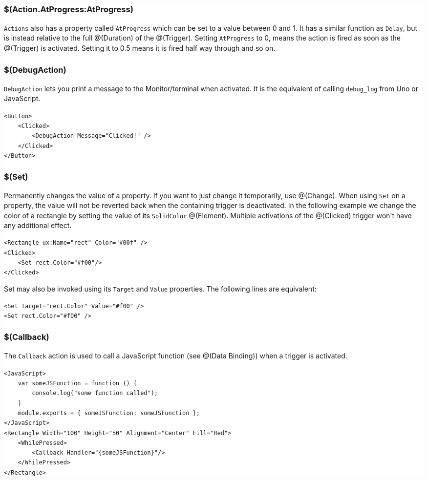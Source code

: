 ### $(Action.AtProgress:AtProgress)

`Actions` also has a property called `AtProgress` which can be set to a value between 0 and 1. It has a similar function as `Delay`, but is instead relative to the full @(Duration) of the @(Trigger). Setting `AtProgress` to 0, means the action is fired as soon as the @(Trigger) is activated. Setting it to 0.5 means it is fired half way through and so on.

### $(DebugAction)

`DebugAction` lets you print a message to the Monitor/terminal when activated.
It is the equivalent of calling `debug_log` from Uno or JavaScript.

```
<Button>
	<Clicked>
		<DebugAction Message="Clicked!" />
	</Clicked>
</Button>
```

### $(Set)

Permanently changes the value of a property. If you want to just change it temporarily, use @(Change). When using `Set` on a property, the value will not be reverted back when the containing trigger is deactivated. In the following example we change the color of a rectangle by setting the value of its `SolidColor` @(Element). Multiple activations of the @(Clicked) trigger won't have any additional effect.

```
<Rectangle ux:Name="rect" Color="#00f" />
<Clicked>
	<Set rect.Color="#f00"/>
</Clicked>
```

Set may also be invoked using its `Target` and `Value` properties. The following lines are equivalent:

```
<Set Target="rect.Color" Value="#f00" />
<Set rect.Color="#f00" />
```

### $(Callback)

The `Callback` action is used to call a JavaScript function (see @(Data Binding)) when a trigger is activated.

```
<JavaScript>
	var someJSFunction = function () {
		console.log("some function called");
	}
	module.exports = { someJSFunction: someJSFunction };
</JavaScript>
<Rectangle Width="100" Height="50" Alignment="Center" Fill="Red">
	<WhilePressed>
		<Callback Handler="{someJSFunction}"/>
	</WhilePressed>
</Rectangle>
```
